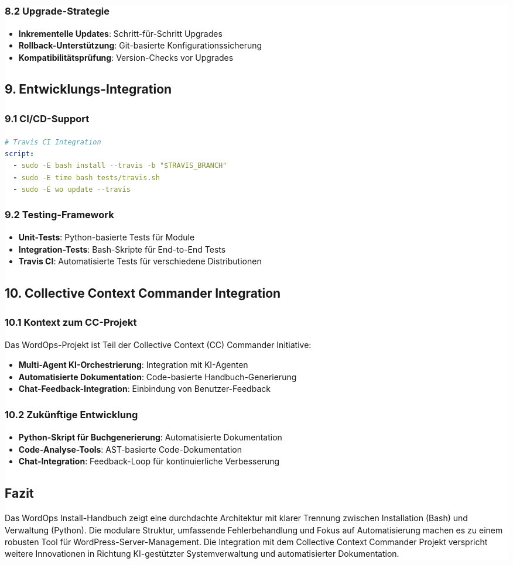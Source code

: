 ### 8.2 Upgrade-Strategie
- **Inkrementelle Updates**: Schritt-für-Schritt Upgrades
- **Rollback-Unterstützung**: Git-basierte Konfigurationssicherung
- **Kompatibilitätsprüfung**: Version-Checks vor Upgrades

## 9. Entwicklungs-Integration

### 9.1 CI/CD-Support
```yaml
# Travis CI Integration
script:
  - sudo -E bash install --travis -b "$TRAVIS_BRANCH"
  - sudo -E time bash tests/travis.sh
  - sudo -E wo update --travis
```

### 9.2 Testing-Framework
- **Unit-Tests**: Python-basierte Tests für Module
- **Integration-Tests**: Bash-Skripte für End-to-End Tests
- **Travis CI**: Automatisierte Tests für verschiedene Distributionen

## 10. Collective Context Commander Integration

### 10.1 Kontext zum CC-Projekt
Das WordOps-Projekt ist Teil der Collective Context (CC) Commander Initiative:
- **Multi-Agent KI-Orchestrierung**: Integration mit KI-Agenten
- **Automatisierte Dokumentation**: Code-basierte Handbuch-Generierung
- **Chat-Feedback-Integration**: Einbindung von Benutzer-Feedback

### 10.2 Zukünftige Entwicklung
- **Python-Skript für Buchgenerierung**: Automatisierte Dokumentation
- **Code-Analyse-Tools**: AST-basierte Code-Dokumentation
- **Chat-Integration**: Feedback-Loop für kontinuierliche Verbesserung

## Fazit

Das WordOps Install-Handbuch zeigt eine durchdachte Architektur mit klarer Trennung zwischen Installation (Bash) und Verwaltung (Python). Die modulare Struktur, umfassende Fehlerbehandlung und Fokus auf Automatisierung machen es zu einem robusten Tool für WordPress-Server-Management. Die Integration mit dem Collective Context Commander Projekt verspricht weitere Innovationen in Richtung KI-gestützter Systemverwaltung und automatisierter Dokumentation.
